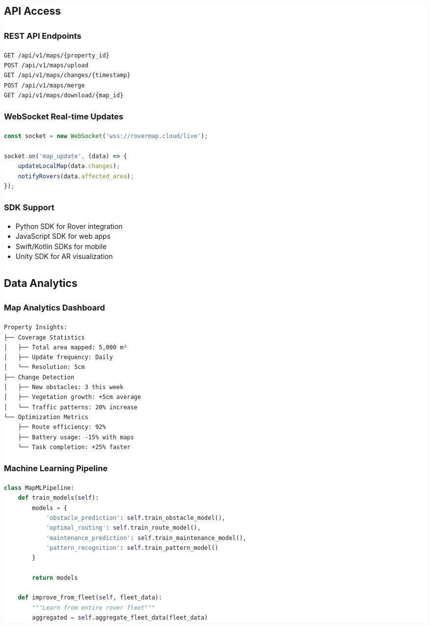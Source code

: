 ## API Access

### REST API Endpoints
```
GET /api/v1/maps/{property_id}
POST /api/v1/maps/upload
GET /api/v1/maps/changes/{timestamp}
POST /api/v1/maps/merge
GET /api/v1/maps/download/{map_id}
```

### WebSocket Real-time Updates
```javascript
const socket = new WebSocket('wss://rovermap.cloud/live');

socket.on('map_update', (data) => {
    updateLocalMap(data.changes);
    notifyRovers(data.affected_area);
});
```

### SDK Support
- Python SDK for Rover integration
- JavaScript SDK for web apps
- Swift/Kotlin SDKs for mobile
- Unity SDK for AR visualization

## Data Analytics

### Map Analytics Dashboard
```
Property Insights:
├── Coverage Statistics
│   ├── Total area mapped: 5,000 m²
│   ├── Update frequency: Daily
│   └── Resolution: 5cm
├── Change Detection
│   ├── New obstacles: 3 this week
│   ├── Vegetation growth: +5cm average
│   └── Traffic patterns: 20% increase
└── Optimization Metrics
    ├── Route efficiency: 92%
    ├── Battery usage: -15% with maps
    └── Task completion: +25% faster
```

### Machine Learning Pipeline
```python
class MapMLPipeline:
    def train_models(self):
        models = {
            'obstacle_prediction': self.train_obstacle_model(),
            'optimal_routing': self.train_route_model(),
            'maintenance_prediction': self.train_maintenance_model(),
            'pattern_recognition': self.train_pattern_model()
        }
        
        return models
    
    def improve_from_fleet(self, fleet_data):
        """Learn from entire rover fleet"""
        aggregated = self.aggregate_fleet_data(fleet_data)
```